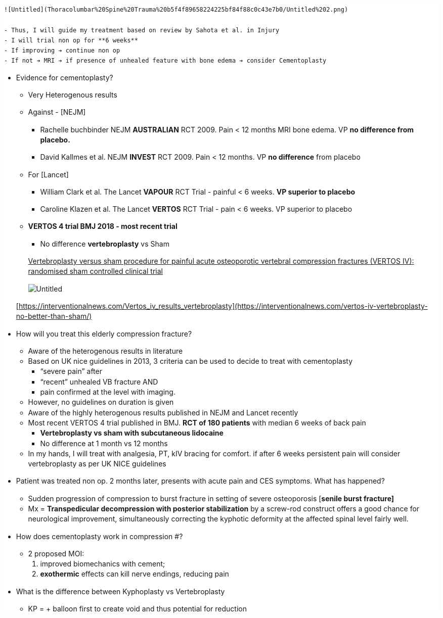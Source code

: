     ![Untitled](Thoracolumbar%20Spine%20Trauma%20b5f4f89658224225bf84f88c0c43e7b0/Untitled%202.png)
    
    - Thus, I will guide my treatment based on review by Sahota et al. in Injury
    - I will trial non op for **6 weeks**
    - If improving ➔ continue non op
    - If not ➔ MRI ➔ if presence of unhealed feature with bone edema ➔ consider Cementoplasty

- Evidence for cementoplasty?
    - Very Heterogenous results
    - Against - [NEJM]
        - Rachelle buchbinder NEJM **AUSTRALIAN** RCT 2009. Pain < 12 months MRI bone edema. VP **no difference from placebo.**
            
            [](https://www.nejm.org/doi/full/10.1056/nejmoa0900563)
            
        - David Kallmes et al. NEJM **INVEST** RCT 2009. Pain < 12 months. VP **no difference** from placebo
            
            [](https://www.nejm.org/doi/full/10.1056/nejmoa0900429)
            
    - For [Lancet]
        - William Clark et al. The Lancet **VAPOUR** RCT Trial - painful < 6 weeks. **VP superior to placebo**
            
            [](https://www.thelancet.com/journals/lancet/article/PIIS0140-6736(16)31341-1/fulltext)
            
        - Caroline Klazen et al. The Lancet **VERTOS** RCT Trial - pain < 6 weeks. VP superior to placebo
            
            [](https://www.thelancet.com/journals/lancet/article/PIIS0140673610609543/fulltext)
            
    - **VERTOS 4 trial BMJ 2018 - most recent trial**
        - No difference **vertebroplasty** vs Sham
        
        [Vertebroplasty versus sham procedure for painful acute osteoporotic vertebral compression fractures (VERTOS IV): randomised sham controlled clinical trial](https://www.bmj.com/content/361/bmj.k1551)
        
        ![Untitled](Thoracolumbar%20Spine%20Trauma%20b5f4f89658224225bf84f88c0c43e7b0/Untitled%203.png)
        
    
    [https://interventionalnews.com/Vertos_iv_results_vertebroplasty](https://interventionalnews.com/vertos-iv-vertebroplasty-no-better-than-sham/)
    

- How will you treat this elderly compression fracture?
    - Aware of the heterogenous results in literature
    - Based on UK nice guidelines in 2013, 3 criteria can be used to decide to treat with cementoplasty
        - “severe pain” after
        - “recent” unhealed VB fracture AND
        - pain confirmed at the level with imaging.
    - However, no guidelines on duration is given
    - Aware of the highly heterogenous results published in NEJM and Lancet recently
    - Most recent VERTOS 4 trial published in BMJ. **RCT of 180 patients** with median 6 weeks of back pain
        - **Vertebroplasty vs sham with subcutaneous lidocaine**
        - No difference at 1 month vs 12 months
    - In my hands, I will treat with analgesia, PT, kIV bracing for comfort. if after 6 weeks persistent pain will consider vertebroplasty as per UK NICE guidelines
- Patient was treated non op. 2 months later, presents with acute pain and CES symptoms. What has happened?
    - Sudden progression of compression to burst fracture in setting of severe osteoporosis [**senile burst fracture]**
    - Mx = **Transpedicular decompression with posterior stabilization** by a screw-rod construct offers a good chance for neurological improvement, simultaneously correcting the kyphotic deformity at the affected spinal level fairly well.
- How does cementoplasty work in compression #?
    - 2 proposed MOI:
        1. improved biomechanics with cement; 
        2. **exothermic** effects can kill nerve endings, reducing pain
- What is the difference between Kyphoplasty vs Vertebroplasty
    - KP = + balloon first to create void and thus potential for reduction